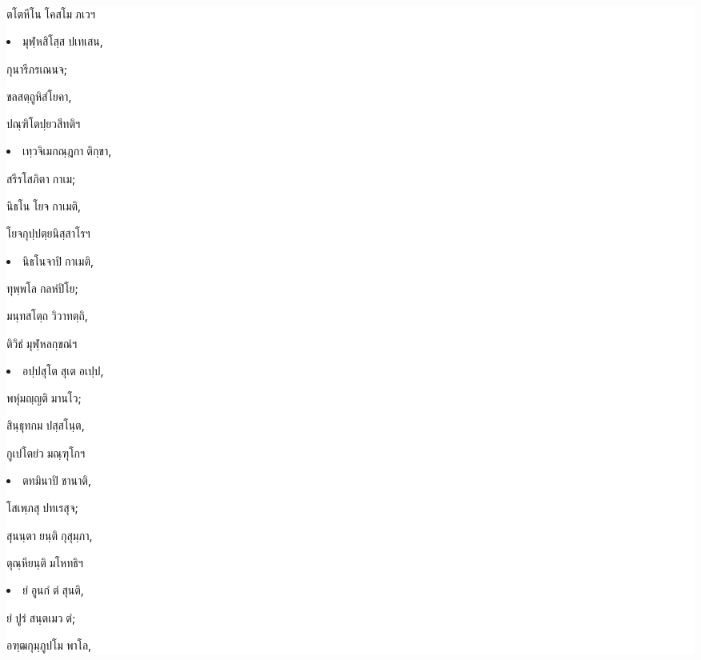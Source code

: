 ตโตหีโน โคสโม ภเวฯ  
</li>
  
<li>
มุฬฺหสิโสฺส ปเทเสน,  
  
กุนารีภรเณนจ;  
  
ขลสตฺถูหิสํโยคา,  
  
ปณฺฑิโตปฺยวสีทติฯ  
</li>
  
<li>
เทฺวจิเมกณฺฎกา  
ติกฺขา,  
  
สรีรโสภิตา กาเม;  
  
นิธโน โยจ กาเมติ,  
  
โยจกุปฺปตฺยนิสฺสาโรฯ  
</li>
  
<li>
นิธโนจาปิ กาเมติ,  
  
ทุพฺพโล กลหํปิโย;  
  
มนฺทสโตฺถ วิวาทตฺถิ,  
  
ติวิธํ มุฬฺหลกฺขณํฯ  
</li>
  
<li>
อปฺปสุโต สุเต อเปฺป,  
  
พหุํมญฺญติ มานโว;  
  
สินฺธุทกม ปสฺสโนฺต,  
  
กูเปโตยํว มณฺฑุโกฯ  
</li>
  
<li>
ตทมินาปิ  
ชานาติ,  
  
โสเพฺภสุ ปทเรสุจ;  
  
สุนนฺตา ยนฺติ กุสุมฺภา,  
  
ตุณฺหียนฺติ มโหทธิฯ  
</li>
  
<li>
ยํ อูนกํ ตํ สุนติ,  
  
ยํ ปูรํ สนฺตเมว ตํ;  
  
อฑฺฒกุมฺภูปโม พาโล,  
  